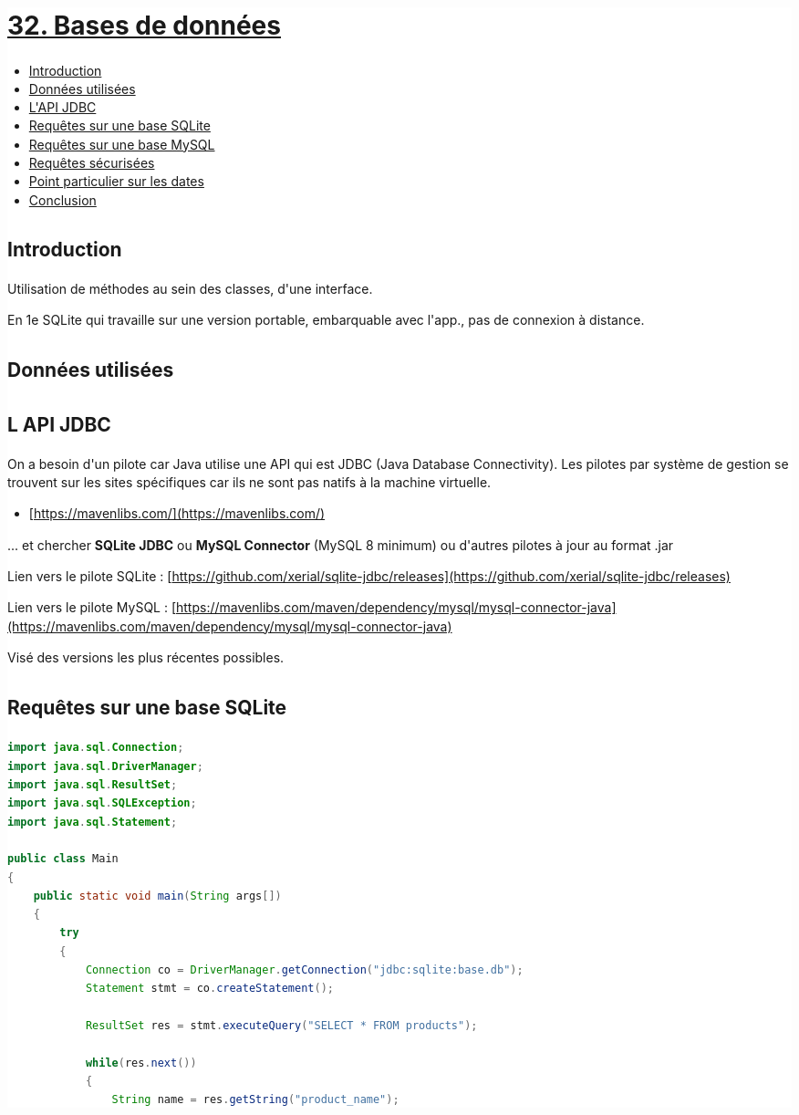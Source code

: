 # [32. Bases de données](https://www.youtube.com/watch?v=TN_xTjbrzzc)

+ [Introduction](#Introduction)
+ [Données utilisées](#Données-utilisées)
+ [L'API JDBC](#L-API-JDBC)
+ [Requêtes sur une base SQLite](#Requêtes-sur-une-base-SQLite)
+ [Requêtes sur une base MySQL](#Requêtes-sur-une-base-MySQL)
+ [Requêtes sécurisées](#Requêtes-sécurisées)
+ [Point particulier sur les dates](#Point-particulier-sur-les-dates)
+ [Conclusion](#Conclusion)

>

## Introduction

Utilisation de méthodes au sein des classes, d'une interface.

En 1e SQLite qui travaille sur une version portable, embarquable avec l'app., pas de connexion à distance.

## Données utilisées
## L API JDBC

On a besoin d'un pilote car Java utilise une API qui est JDBC (Java Database Connectivity). Les pilotes par système de gestion se trouvent sur les sites spécifiques car ils ne sont pas natifs à la machine virtuelle.

+ [https://mavenlibs.com/](https://mavenlibs.com/)

... et chercher **SQLite JDBC** ou **MySQL Connector** (MySQL 8 minimum) ou d'autres pilotes à jour au format .jar

Lien vers le pilote SQLite : [https://github.com/xerial/sqlite-jdbc/releases](https://github.com/xerial/sqlite-jdbc/releases)  

Lien vers le pilote MySQL : [https://mavenlibs.com/maven/dependency/mysql/mysql-connector-java](https://mavenlibs.com/maven/dependency/mysql/mysql-connector-java)  

Visé des versions les plus récentes possibles.

## Requêtes sur une base SQLite

```java
import java.sql.Connection;
import java.sql.DriverManager;
import java.sql.ResultSet;
import java.sql.SQLException;
import java.sql.Statement;

public class Main
{
    public static void main(String args[])
    {
        try
        {
            Connection co = DriverManager.getConnection("jdbc:sqlite:base.db");
            Statement stmt = co.createStatement();

            ResultSet res = stmt.executeQuery("SELECT * FROM products");

            while(res.next())
            {
                String name = res.getString("product_name");
```